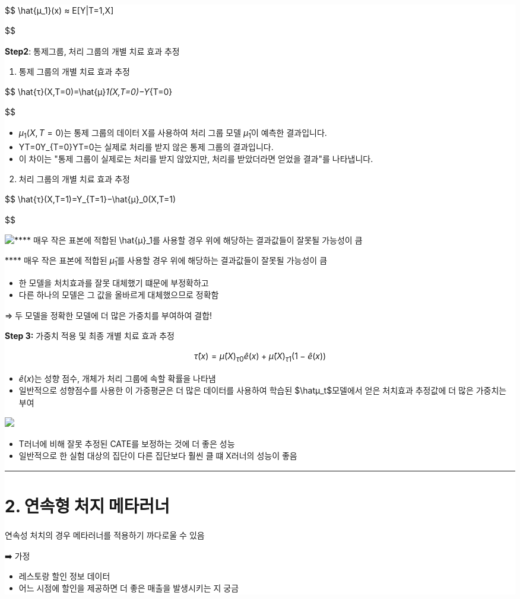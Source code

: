$$
 \hat{μ_1}(x) ≈ E[Y|T=1,X]

$$

**Step2**: 통제그룹, 처리 그룹의 개별 치료 효과 추정

1) 통제 그룹의 개별 치료 효과 추정

$$
\hat{τ}(X,T=0)=\hat{μ}_1(X,T=0)−Y_{T=0}

$$

- $μ_1(X,T=0)$는 통제 그룹의 데이터 X를 사용하여 처리 그룹 모델 $\hat{μ}_1$이 예측한 결과입니다.
- YT=0Y_{T=0}YT=0는 실제로 처리를 받지 않은 통제 그룹의 결과입니다.
- 이 차이는 "통제 그룹이 실제로는 처리를 받지 않았지만, 처리를 받았더라면 얻었을 결과"를 나타냅니다.

2) 처리 그룹의 개별 치료 효과 추정

$$
\hat{τ}(X,T=1)=Y_{T=1}−\hat{μ}_0(X,T=1)

$$

![**** 매우 작은 표본에 적합된 $\hat{μ}_1$를 사용할 경우 위에 해당하는 결과값들이 잘못될 가능성이 큼](../pics/Chapter7-06.png)

**** 매우 작은 표본에 적합된 $\hat{μ}_1$를 사용할 경우 위에 해당하는 결과값들이 잘못될 가능성이 큼

- 한 모델을 처치효과를 잘못 대체했기 떄문에 부정확하고
- 다른 하나의 모델은 그 값을 올바르게 대체했으므로 정확함

⇒ 두 모델을 정확한 모델에 더 많은 가중치를 부여하여 결합!

**Step 3:** 가중치 적용 및 최종 개별 치료 효과 추정

$$
\hat{τ}(x)=\hat{μ}(X)_{τ0}\hat{e}(x)+\hat{μ}(X)_{τ1}(1−\hat{e}(x))
$$

- $\hat{e}(x)$는 성향 점수, 개체가 처리 그룹에 속할 확률을 나타냄
- 일반적으로 성향점수를 사용한 이 가중평균은 더 많은 데이터를 사용하여 학습된 $\hatμ_t$모델에서 얻은 처치효과 추정값에 더 많은 가중치는 부여

![](../pics/Chapter7-07.png)

- T러너에 비해 잘못 추정된 CATE를 보정하는 것에 더 좋은 성능
- 일반적으로 한 실험 대상의 집단이 다른 집단보다 훨씬 클 떄 X러너의 성능이 좋음

---

# 2. 연속형 처지 메타러너

연속성 처치의 경우 메타러너를 적용하기 까다로울 수 있음

➡️ 가정

- 레스토랑 할인 정보 데이터
- 어느 시점에 할인을 제공하면 더 좋은 매출을 발생시키는 지 궁금

